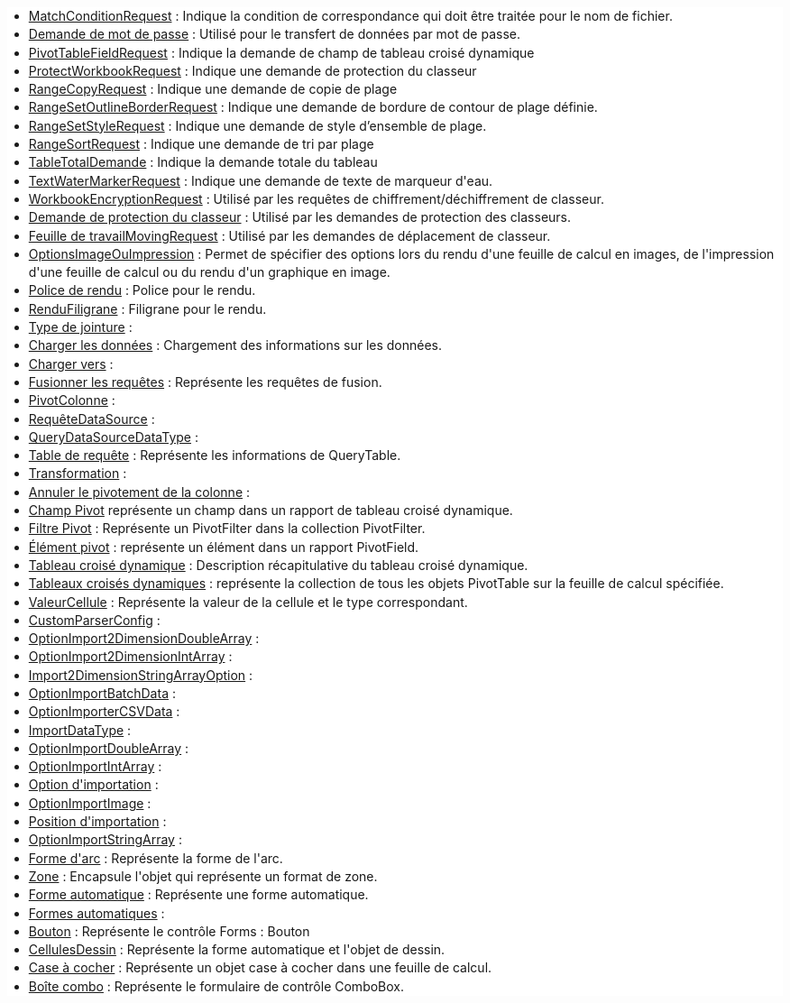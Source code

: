 - [MatchConditionRequest](matchconditionrequest) : Indique la condition de correspondance qui doit être traitée pour le nom de fichier.
- [Demande de mot de passe](passwordrequest) : Utilisé pour le transfert de données par mot de passe.
- [PivotTableFieldRequest](pivottablefieldrequest) : Indique la demande de champ de tableau croisé dynamique
- [ProtectWorkbookRequest](protectworkbookrequest) : Indique une demande de protection du classeur
- [RangeCopyRequest](rangecopyrequest) : Indique une demande de copie de plage
- [RangeSetOutlineBorderRequest](rangesetoutlineborderrequest) : Indique une demande de bordure de contour de plage définie.
- [RangeSetStyleRequest](rangesetstylerequest) : Indique une demande de style d’ensemble de plage.
- [RangeSortRequest](rangesortrequest) : Indique une demande de tri par plage
- [TableTotalDemande](tabletotalrequest) : Indique la demande totale du tableau
- [TextWaterMarkerRequest](textwatermarkerrequest) : Indique une demande de texte de marqueur d'eau.
- [WorkbookEncryptionRequest](workbookencryptionrequest) : Utilisé par les requêtes de chiffrement/déchiffrement de classeur.
- [Demande de protection du classeur](workbookprotectionrequest) : Utilisé par les demandes de protection des classeurs.
- [Feuille de travailMovingRequest](worksheetmovingrequest) : Utilisé par les demandes de déplacement de classeur.
- [OptionsImageOuImpression](imageorprintoptions) : Permet de spécifier des options lors du rendu d'une feuille de calcul en images, de l'impression d'une feuille de calcul ou du rendu d'un graphique en image.
- [Police de rendu](renderingfont) : Police pour le rendu.
- [RenduFiligrane](renderingwatermark) : Filigrane pour le rendu.
- [Type de jointure](jointype)  :   
- [Charger les données](loaddata) : Chargement des informations sur les données.
- [Charger vers](loadto)  :   
- [Fusionner les requêtes](mergequeries) : Représente les requêtes de fusion.
- [PivotColonne](pivotcolumn)  :   
- [RequêteDataSource](querydatasource)  :   
- [QueryDataSourceDataType](querydatasourcedatatype)  :   
- [Table de requête](querytable) : Représente les informations de QueryTable.
- [Transformation](transformation)  :   
- [Annuler le pivotement de la colonne](unpivotcolumn)  :   
- [Champ Pivot](pivotfield) représente un champ dans un rapport de tableau croisé dynamique.
- [Filtre Pivot](pivotfilter) : Représente un PivotFilter dans la collection PivotFilter.
- [Élément pivot](pivotitem) : représente un élément dans un rapport PivotField.
- [Tableau croisé dynamique](pivottable) : Description récapitulative du tableau croisé dynamique.
- [Tableaux croisés dynamiques](pivottables) : représente la collection de tous les objets PivotTable sur la feuille de calcul spécifiée.
- [ValeurCellule](cellvalue) : Représente la valeur de la cellule et le type correspondant.
- [CustomParserConfig](customparserconfig)  :   
- [OptionImport2DimensionDoubleArray](import2dimensiondoublearrayoption)  :   
- [OptionImport2DimensionIntArray](import2dimensionintarrayoption)  :   
- [Import2DimensionStringArrayOption](import2dimensionstringarrayoption)  :   
- [OptionImportBatchData](importbatchdataoption)  :   
- [OptionImporterCSVData](importcsvdataoption)  :   
- [ImportDataType](importdatatype)  :   
- [OptionImportDoubleArray](importdoublearrayoption)  :   
- [OptionImportIntArray](importintarrayoption)  :   
- [Option d'importation](importoption)  :   
- [OptionImportImage](importpictureoption)  :   
- [Position d'importation](importposition)  :   
- [OptionImportStringArray](importstringarrayoption)  :   
- [Forme d'arc](arcshape) : Représente la forme de l'arc.
- [Zone](area) : Encapsule l'objet qui représente un format de zone.
- [Forme automatique](autoshape) : Représente une forme automatique.
- [Formes automatiques](autoshapes)  :   
- [Bouton](button) : Représente le contrôle Forms : Bouton
- [CellulesDessin](cellsdrawing) : Représente la forme automatique et l'objet de dessin.
- [Case à cocher](checkbox) : Représente un objet case à cocher dans une feuille de calcul.
- [Boîte combo](combobox) : Représente le formulaire de contrôle ComboBox.